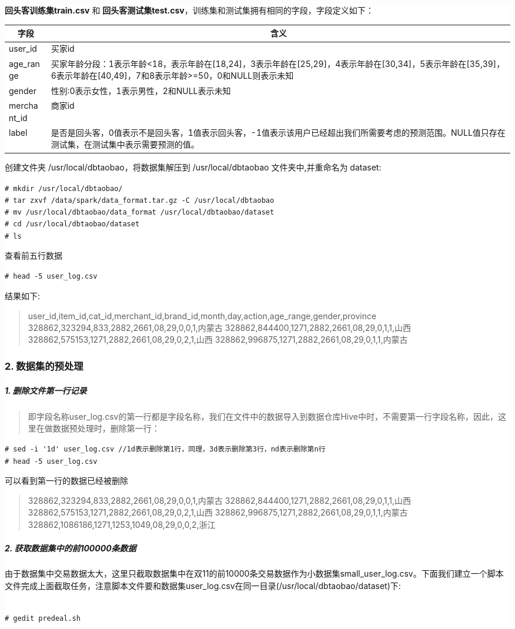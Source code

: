 
**回头客训练集train.csv** 和 **回头客测试集test.csv**，训练集和测试集拥有相同的字段，字段定义如下：

| 字段         | 含义  |
| ------------ | ------------ |
| user_id     | 买家id  |
| age_range   | 买家年龄分段：1表示年龄<18，表示年龄在[18,24]，3表示年龄在[25,29]，4表示年龄在[30,34]，5表示年龄在[35,39]，6表示年龄在[40,49]，7和8表示年龄>=50，0和NULL则表示未知  |
| gender      | 性别:0表示女性，1表示男性，2和NULL表示未知  |
| merchant_id | 商家id  |
| label       | 是否是回头客，0值表示不是回头客，1值表示回头客，-1值表示该用户已经超出我们所需要考虑的预测范围。NULL值只存在测试集，在测试集中表示需要预测的值。  |

创建文件夹 /usr/local/dbtaobao，将数据集解压到 /usr/local/dbtaobao 文件夹中,并重命名为 dataset:
```
# mkdir /usr/local/dbtaobao/
# tar zxvf /data/spark/data_format.tar.gz -C /usr/local/dbtaobao
# mv /usr/local/dbtaobao/data_format /usr/local/dbtaobao/dataset
# cd /usr/local/dbtaobao/dataset
# ls
```
查看前五行数据
```
# head -5 user_log.csv
```
结果如下:

> user_id,item_id,cat_id,merchant_id,brand_id,month,day,action,age_range,gender,province
328862,323294,833,2882,2661,08,29,0,0,1,内蒙古
328862,844400,1271,2882,2661,08,29,0,1,1,山西
328862,575153,1271,2882,2661,08,29,0,2,1,山西
328862,996875,1271,2882,2661,08,29,0,1,1,内蒙古

### 2. 数据集的预处理
##### 1. 删除文件第一行记录
> 即字段名称user_log.csv的第一行都是字段名称，我们在文件中的数据导入到数据仓库Hive中时，不需要第一行字段名称，因此，这里在做数据预处理时，删除第一行：
```
# sed -i '1d' user_log.csv //1d表示删除第1行，同理，3d表示删除第3行，nd表示删除第n行
# head -5 user_log.csv
```
可以看到第一行的数据已经被删除

> 328862,323294,833,2882,2661,08,29,0,0,1,内蒙古
328862,844400,1271,2882,2661,08,29,0,1,1,山西
328862,575153,1271,2882,2661,08,29,0,2,1,山西
328862,996875,1271,2882,2661,08,29,0,1,1,内蒙古
328862,1086186,1271,1253,1049,08,29,0,0,2,浙江

##### 2. 获取数据集中的前100000条数据
由于数据集中交易数据太大，这里只截取数据集中在双11的前10000条交易数据作为小数据集small_user_log.csv。下面我们建立一个脚本文件完成上面截取任务，注意脚本文件要和数据集user_log.csv在同一目录(/usr/local/dbtaobao/dataset)下:

```

# gedit predeal.sh

```
